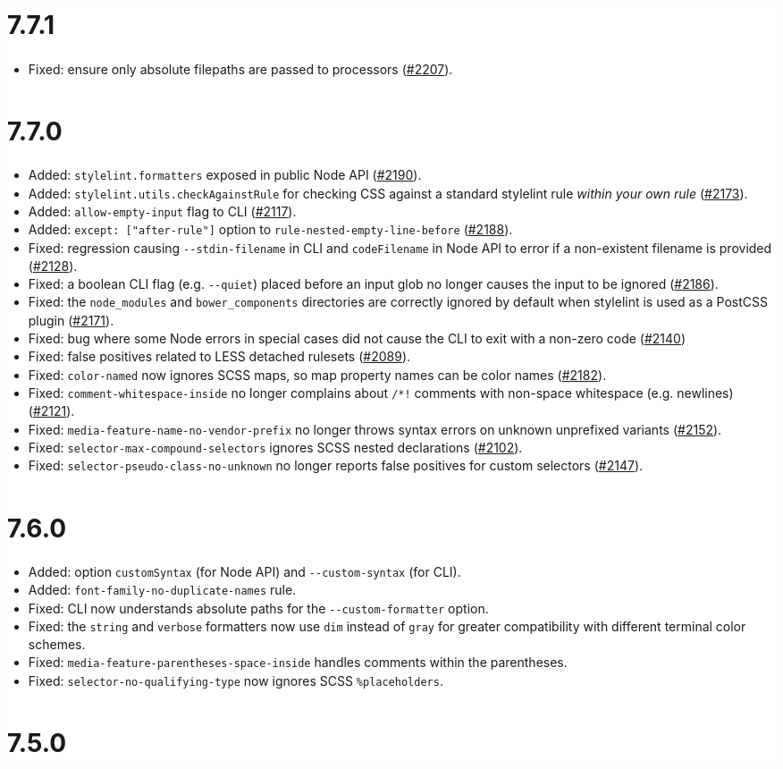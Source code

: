 # 7.7.1

-   Fixed: ensure only absolute filepaths are passed to processors ([#2207](https://github.com/stylelint/stylelint/pull/2207)).

# 7.7.0

-   Added: `stylelint.formatters` exposed in public Node API ([#2190](https://github.com/stylelint/stylelint/pull/2190)).
-   Added: `stylelint.utils.checkAgainstRule` for checking CSS against a standard stylelint rule *within your own rule* ([#2173](https://github.com/stylelint/stylelint/pull/2173)).
-   Added: `allow-empty-input` flag to CLI ([#2117](https://github.com/stylelint/stylelint/pull/2117)).
-   Added: `except: ["after-rule"]` option to `rule-nested-empty-line-before` ([#2188](https://github.com/stylelint/stylelint/pull/2188)).
-   Fixed: regression causing `--stdin-filename` in CLI and `codeFilename` in Node API to error if a non-existent filename is provided ([#2128](https://github.com/stylelint/stylelint/pull/2128)).
-   Fixed: a boolean CLI flag (e.g. `--quiet`) placed before an input glob no longer causes the input to be ignored ([#2186](https://github.com/stylelint/stylelint/pull/2186)).
-   Fixed: the `node_modules` and `bower_components` directories are correctly ignored by default when stylelint is used as a PostCSS plugin ([#2171](https://github.com/stylelint/stylelint/pull/2171)).
-   Fixed: bug where some Node errors in special cases did not cause the CLI to exit with a non-zero code ([#2140](https://github.com/stylelint/stylelint/pull/2140))
-   Fixed: false positives related to LESS detached rulesets ([#2089](https://github.com/stylelint/stylelint/pull/2089)).
-   Fixed: `color-named` now ignores SCSS maps, so map property names can be color names ([#2182](https://github.com/stylelint/stylelint/pull/2182)).
-   Fixed: `comment-whitespace-inside` no longer complains about `/*!` comments with non-space whitespace (e.g. newlines) ([#2121](https://github.com/stylelint/stylelint/pull/2121)).
-   Fixed: `media-feature-name-no-vendor-prefix` no longer throws syntax errors on unknown unprefixed variants ([#2152](https://github.com/stylelint/stylelint/pull/2152)).
-   Fixed: `selector-max-compound-selectors` ignores SCSS nested declarations ([#2102](https://github.com/stylelint/stylelint/pull/2102)).
-   Fixed: `selector-pseudo-class-no-unknown` no longer reports false positives for custom selectors ([#2147](https://github.com/stylelint/stylelint/pull/2147)).

# 7.6.0

-   Added: option `customSyntax` (for Node API) and `--custom-syntax` (for CLI).
-   Added: `font-family-no-duplicate-names` rule.
-   Fixed: CLI now understands absolute paths for the `--custom-formatter` option.
-   Fixed: the `string` and `verbose` formatters now use `dim` instead of `gray` for greater compatibility with different terminal color schemes.
-   Fixed: `media-feature-parentheses-space-inside` handles comments within the parentheses.
-   Fixed: `selector-no-qualifying-type` now ignores SCSS `%placeholders`.

# 7.5.0
